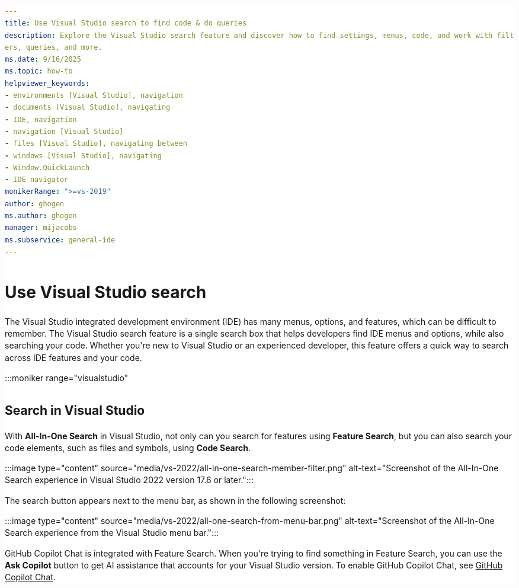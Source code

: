 ```yaml
---
title: Use Visual Studio search to find code & do queries
description: Explore the Visual Studio search feature and discover how to find settings, menus, code, and work with filters, queries, and more.
ms.date: 9/16/2025
ms.topic: how-to
helpviewer_keywords:
- environments [Visual Studio], navigation
- documents [Visual Studio], navigating
- IDE, navigation
- navigation [Visual Studio]
- files [Visual Studio], navigating between
- windows [Visual Studio], navigating
- Window.QuickLaunch
- IDE navigator
monikerRange: ">=vs-2019"
author: ghogen
ms.author: ghogen
manager: mijacobs
ms.subservice: general-ide
---
```

# Use Visual Studio search

The Visual Studio integrated development environment (IDE) has many menus, options, and features, which can be difficult to remember. The Visual Studio search feature is a single search box that helps developers find IDE menus and options, while also searching your code. Whether you're new to Visual Studio or an experienced developer, this feature offers a quick way to search across IDE features and your code.

:::moniker range="visualstudio"

## Search in Visual Studio

With **All-In-One Search** in Visual Studio, not only can you search for features using **Feature Search**, but you can also search your code elements, such as files and symbols, using **Code Search**.

:::image type="content" source="media/vs-2022/all-in-one-search-member-filter.png" alt-text="Screenshot of the All-In-One Search experience in Visual Studio 2022 version 17.6 or later."::: 

The search button appears next to the menu bar, as shown in the following screenshot:

:::image type="content" source="media/vs-2022/all-one-search-from-menu-bar.png" alt-text="Screenshot of the All-In-One Search experience from the Visual Studio menu bar.":::

GitHub Copilot Chat is integrated with Feature Search. When you're trying to find something in Feature Search, you can use the **Ask Copilot** button to get AI assistance that accounts for your Visual Studio version. To enable GitHub Copilot Chat, see [GitHub Copilot Chat](./visual-studio-github-copilot-chat.md).
